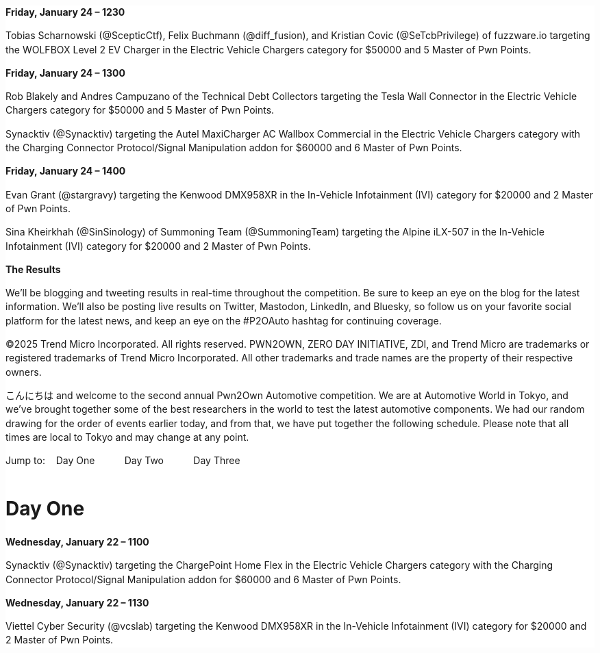 **Friday, January 24 – 1230** 

Tobias Scharnowski (@ScepticCtf), Felix Buchmann (@diff\_fusion), and Kristian Covic (@SeTcbPrivilege) of fuzzware.io targeting the WOLFBOX Level 2 EV Charger in the Electric Vehicle Chargers category for $50000 and 5 Master of Pwn Points. 

**Friday, January 24 – 1300** 

Rob Blakely and Andres Campuzano of the Technical Debt Collectors targeting the Tesla Wall Connector in the Electric Vehicle Chargers category for $50000 and 5 Master of Pwn Points. 

Synacktiv (@Synacktiv) targeting the Autel MaxiCharger AC Wallbox Commercial in the Electric Vehicle Chargers category with the Charging Connector Protocol/Signal Manipulation addon for $60000 and 6 Master of Pwn Points. 

**Friday, January 24 – 1400** 

Evan Grant (@stargravy) targeting the Kenwood DMX958XR in the In-Vehicle Infotainment (IVI) category for $20000 and 2 Master of Pwn Points. 

Sina Kheirkhah (@SinSinology) of Summoning Team (@SummoningTeam) targeting the Alpine iLX-507 in the In-Vehicle Infotainment (IVI) category for $20000 and 2 Master of Pwn Points.

**The Results**

We’ll be blogging and tweeting results in real-time throughout the competition. Be sure to keep an eye on the blog for the latest information. We’ll also be posting live results on Twitter, Mastodon, LinkedIn, and Bluesky, so follow us on your favorite social platform for the latest news, and keep an eye on the #P2OAuto hashtag for continuing coverage.

  
  
  

©2025 Trend Micro Incorporated. All rights reserved. PWN2OWN, ZERO DAY INITIATIVE, ZDI, and Trend Micro are trademarks or registered trademarks of Trend Micro Incorporated. All other trademarks and trade names are the property of their respective owners.

こんにちは and welcome to the second annual Pwn2Own Automotive competition. We are at Automotive World in Tokyo, and we’ve brought together some of the best researchers in the world to test the latest automotive components. We had our random drawing for the order of events earlier today, and from that, we have put together the following schedule. Please note that all times are local to Tokyo and may change at any point.

Jump to:    Day One           Day Two           Day Three

# Day One

**Wednesday, January 22 – 1100** 

Synacktiv (@Synacktiv) targeting the ChargePoint Home Flex in the Electric Vehicle Chargers category with the Charging Connector Protocol/Signal Manipulation addon for $60000 and 6 Master of Pwn Points. 

**Wednesday, January 22 – 1130** 

Viettel Cyber Security (@vcslab) targeting the Kenwood DMX958XR in the In-Vehicle Infotainment (IVI) category for $20000 and 2 Master of Pwn Points. 
